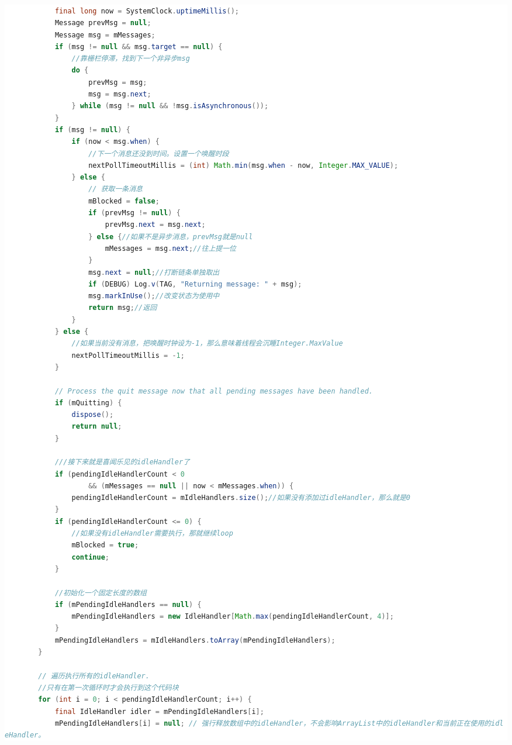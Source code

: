 ```java
            final long now = SystemClock.uptimeMillis();
            Message prevMsg = null;
            Message msg = mMessages;
            if (msg != null && msg.target == null) {
                //靠栅栏停滞，找到下一个非异步msg
                do {
                    prevMsg = msg;
                    msg = msg.next;
                } while (msg != null && !msg.isAsynchronous());
            }
            if (msg != null) {
                if (now < msg.when) {
                    //下一个消息还没到时间。设置一个唤醒时段
                    nextPollTimeoutMillis = (int) Math.min(msg.when - now, Integer.MAX_VALUE);
                } else {
                    // 获取一条消息
                    mBlocked = false;
                    if (prevMsg != null) {
                        prevMsg.next = msg.next;
                    } else {//如果不是异步消息，prevMsg就是null
                        mMessages = msg.next;//往上提一位
                    }
                    msg.next = null;//打断链条单独取出
                    if (DEBUG) Log.v(TAG, "Returning message: " + msg);
                    msg.markInUse();//改变状态为使用中
                    return msg;//返回
                }
            } else {
                //如果当前没有消息，把唤醒时钟设为-1，那么意味着线程会沉睡Integer.MaxValue
                nextPollTimeoutMillis = -1;
            }

            // Process the quit message now that all pending messages have been handled.
            if (mQuitting) {
                dispose();
                return null;
            }

            ///接下来就是喜闻乐见的idleHandler了
            if (pendingIdleHandlerCount < 0
                    && (mMessages == null || now < mMessages.when)) {
                pendingIdleHandlerCount = mIdleHandlers.size();//如果没有添加过idleHandler，那么就是0
            }
            if (pendingIdleHandlerCount <= 0) {
                //如果没有idleHandler需要执行，那就继续loop
                mBlocked = true;
                continue;
            }

            //初始化一个固定长度的数组
            if (mPendingIdleHandlers == null) {
                mPendingIdleHandlers = new IdleHandler[Math.max(pendingIdleHandlerCount, 4)];
            }
            mPendingIdleHandlers = mIdleHandlers.toArray(mPendingIdleHandlers);
        }

        // 遍历执行所有的idleHandler.
        //只有在第一次循环时才会执行到这个代码块
        for (int i = 0; i < pendingIdleHandlerCount; i++) {
            final IdleHandler idler = mPendingIdleHandlers[i];
            mPendingIdleHandlers[i] = null; // 强行释放数组中的idleHandler，不会影响ArrayList中的idleHandler和当前正在使用的idleHandler。

```
